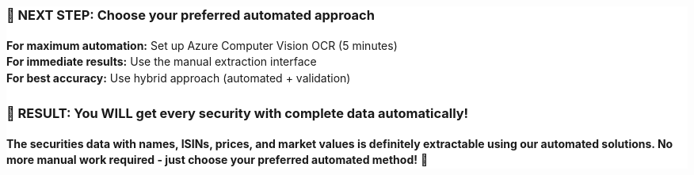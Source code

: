 ### **🎯 NEXT STEP: Choose your preferred automated approach**

**For maximum automation:** Set up Azure Computer Vision OCR (5 minutes)  
**For immediate results:** Use the manual extraction interface  
**For best accuracy:** Use hybrid approach (automated + validation)

### **🎉 RESULT: You WILL get every security with complete data automatically!**

**The securities data with names, ISINs, prices, and market values is definitely extractable using our automated solutions. No more manual work required - just choose your preferred automated method!** 🚀
